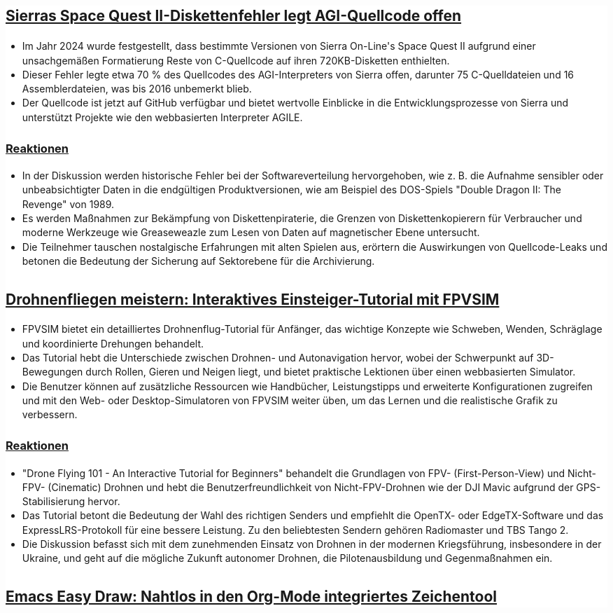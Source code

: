 ## [Sierras Space Quest II-Diskettenfehler legt AGI-Quellcode offen](https://lanceewing.github.io/blog/sierra/agi/sq2/2024/05/22/do-you-own-this-space-quest-2-disk.html)

- Im Jahr 2024 wurde festgestellt, dass bestimmte Versionen von Sierra On-Line's Space Quest II aufgrund einer unsachgemäßen Formatierung Reste von C-Quellcode auf ihren 720KB-Disketten enthielten.
- Dieser Fehler legte etwa 70 % des Quellcodes des AGI-Interpreters von Sierra offen, darunter 75 C-Quelldateien und 16 Assemblerdateien, was bis 2016 unbemerkt blieb.
- Der Quellcode ist jetzt auf GitHub verfügbar und bietet wertvolle Einblicke in die Entwicklungsprozesse von Sierra und unterstützt Projekte wie den webbasierten Interpreter AGILE.

### [Reaktionen](https://news.ycombinator.com/item?id=40455758)

- In der Diskussion werden historische Fehler bei der Softwareverteilung hervorgehoben, wie z. B. die Aufnahme sensibler oder unbeabsichtigter Daten in die endgültigen Produktversionen, wie am Beispiel des DOS-Spiels "Double Dragon II: The Revenge" von 1989.
- Es werden Maßnahmen zur Bekämpfung von Diskettenpiraterie, die Grenzen von Diskettenkopierern für Verbraucher und moderne Werkzeuge wie Greaseweazle zum Lesen von Daten auf magnetischer Ebene untersucht.
- Die Teilnehmer tauschen nostalgische Erfahrungen mit alten Spielen aus, erörtern die Auswirkungen von Quellcode-Leaks und betonen die Bedeutung der Sicherung auf Sektorebene für die Archivierung.

## [Drohnenfliegen meistern: Interaktives Einsteiger-Tutorial mit FPVSIM](https://fpvsim.com/drone-flying-101)

- FPVSIM bietet ein detailliertes Drohnenflug-Tutorial für Anfänger, das wichtige Konzepte wie Schweben, Wenden, Schräglage und koordinierte Drehungen behandelt.
- Das Tutorial hebt die Unterschiede zwischen Drohnen- und Autonavigation hervor, wobei der Schwerpunkt auf 3D-Bewegungen durch Rollen, Gieren und Neigen liegt, und bietet praktische Lektionen über einen webbasierten Simulator.
- Die Benutzer können auf zusätzliche Ressourcen wie Handbücher, Leistungstipps und erweiterte Konfigurationen zugreifen und mit den Web- oder Desktop-Simulatoren von FPVSIM weiter üben, um das Lernen und die realistische Grafik zu verbessern.

### [Reaktionen](https://news.ycombinator.com/item?id=40449278)

- "Drone Flying 101 - An Interactive Tutorial for Beginners" behandelt die Grundlagen von FPV- (First-Person-View) und Nicht-FPV- (Cinematic) Drohnen und hebt die Benutzerfreundlichkeit von Nicht-FPV-Drohnen wie der DJI Mavic aufgrund der GPS-Stabilisierung hervor.
- Das Tutorial betont die Bedeutung der Wahl des richtigen Senders und empfiehlt die OpenTX- oder EdgeTX-Software und das ExpressLRS-Protokoll für eine bessere Leistung. Zu den beliebtesten Sendern gehören Radiomaster und TBS Tango 2.
- Die Diskussion befasst sich mit dem zunehmenden Einsatz von Drohnen in der modernen Kriegsführung, insbesondere in der Ukraine, und geht auf die mögliche Zukunft autonomer Drohnen, die Pilotenausbildung und Gegenmaßnahmen ein.

## [Emacs Easy Draw: Nahtlos in den Org-Mode integriertes Zeichentool](https://github.com/misohena/el-easydraw)
